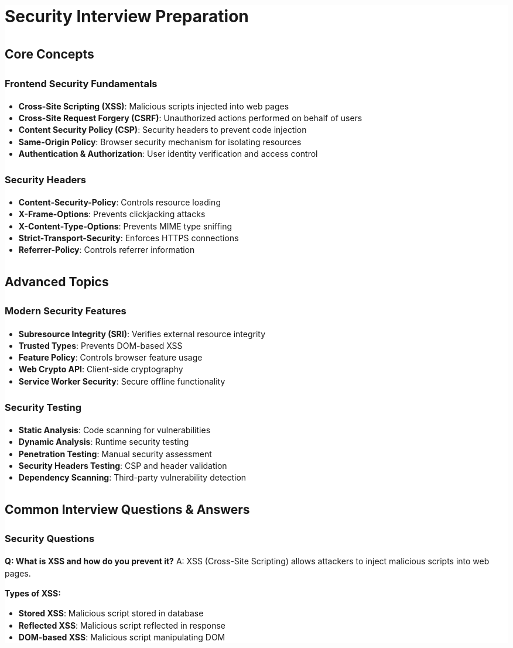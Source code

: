 # Security Interview Preparation

## Core Concepts

### Frontend Security Fundamentals

- **Cross-Site Scripting (XSS)**: Malicious scripts injected into web pages
- **Cross-Site Request Forgery (CSRF)**: Unauthorized actions performed on behalf of users
- **Content Security Policy (CSP)**: Security headers to prevent code injection
- **Same-Origin Policy**: Browser security mechanism for isolating resources
- **Authentication & Authorization**: User identity verification and access control

### Security Headers

- **Content-Security-Policy**: Controls resource loading
- **X-Frame-Options**: Prevents clickjacking attacks
- **X-Content-Type-Options**: Prevents MIME type sniffing
- **Strict-Transport-Security**: Enforces HTTPS connections
- **Referrer-Policy**: Controls referrer information

## Advanced Topics

### Modern Security Features

- **Subresource Integrity (SRI)**: Verifies external resource integrity
- **Trusted Types**: Prevents DOM-based XSS
- **Feature Policy**: Controls browser feature usage
- **Web Crypto API**: Client-side cryptography
- **Service Worker Security**: Secure offline functionality

### Security Testing

- **Static Analysis**: Code scanning for vulnerabilities
- **Dynamic Analysis**: Runtime security testing
- **Penetration Testing**: Manual security assessment
- **Security Headers Testing**: CSP and header validation
- **Dependency Scanning**: Third-party vulnerability detection

## Common Interview Questions & Answers

### Security Questions

**Q: What is XSS and how do you prevent it?**
A: XSS (Cross-Site Scripting) allows attackers to inject malicious scripts into web pages.

**Types of XSS:**

- **Stored XSS**: Malicious script stored in database
- **Reflected XSS**: Malicious script reflected in response
- **DOM-based XSS**: Malicious script manipulating DOM
